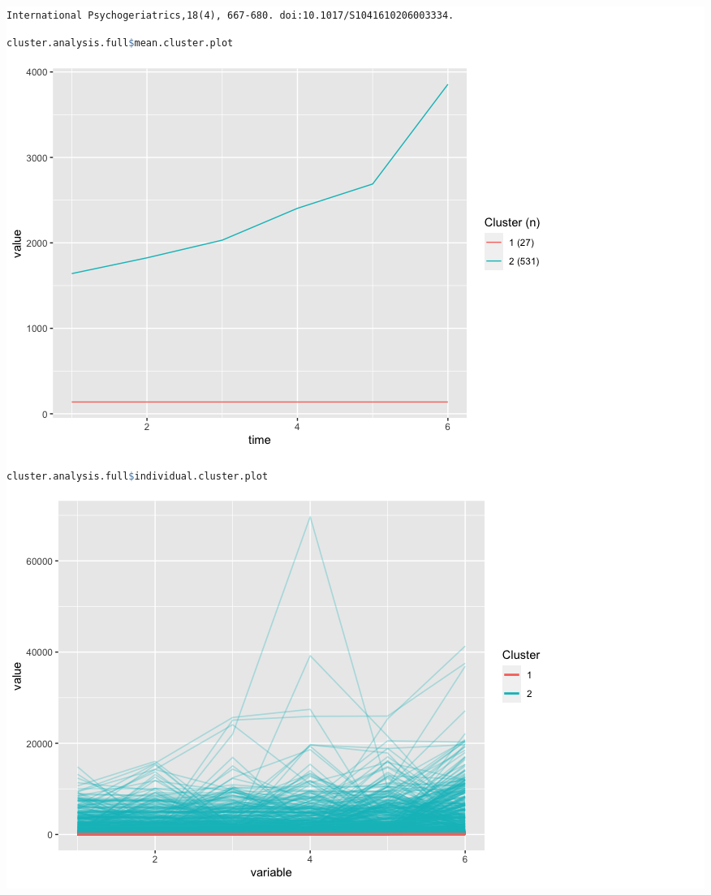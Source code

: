```
International Psychogeriatrics,18(4), 667-680. doi:10.1017/S1041610206003334.
```

```r
cluster.analysis.full$mean.cluster.plot
```

![](figure-html/unnamed-chunk-5-1.png)

```r
cluster.analysis.full$individual.cluster.plot
```

![](figure-html/unnamed-chunk-6-1.png)
